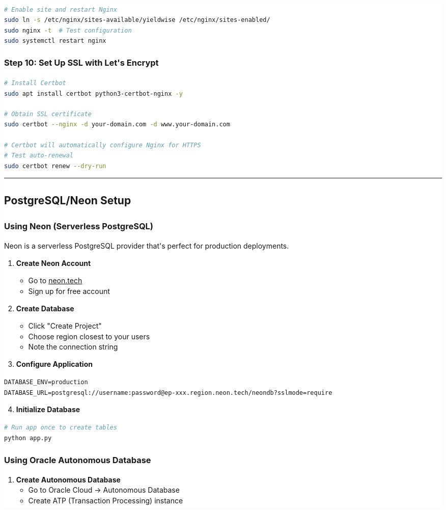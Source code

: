 ```bash
# Enable site and restart Nginx
sudo ln -s /etc/nginx/sites-available/yieldwise /etc/nginx/sites-enabled/
sudo nginx -t  # Test configuration
sudo systemctl restart nginx
```

### Step 10: Set Up SSL with Let's Encrypt

```bash
# Install Certbot
sudo apt install certbot python3-certbot-nginx -y

# Obtain SSL certificate
sudo certbot --nginx -d your-domain.com -d www.your-domain.com

# Certbot will automatically configure Nginx for HTTPS
# Test auto-renewal
sudo certbot renew --dry-run
```

---

## PostgreSQL/Neon Setup

### Using Neon (Serverless PostgreSQL)

Neon is a serverless PostgreSQL provider that's perfect for production deployments.

1. **Create Neon Account**
   - Go to [neon.tech](https://neon.tech)
   - Sign up for free account

2. **Create Database**
   - Click "Create Project"
   - Choose region closest to your users
   - Note the connection string

3. **Configure Application**

```env
DATABASE_ENV=production
DATABASE_URL=postgresql://username:password@ep-xxx.region.neon.tech/neondb?sslmode=require
```

4. **Initialize Database**

```bash
# Run app once to create tables
python app.py
```

### Using Oracle Autonomous Database

1. **Create Autonomous Database**
   - Go to Oracle Cloud → Autonomous Database
   - Create ATP (Transaction Processing) instance
